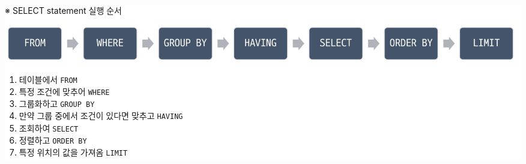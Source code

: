 ※ SELECT statement 실행 순서

![alt text](image-91.png)

1. 테이블에서 `FROM`
2. 특정 조건에 맞추어 `WHERE`
3. 그룹화하고 `GROUP BY`
4. 만약 그룹 중에서 조건이 있다면 맞추고 `HAVING`
5. 조회하여 `SELECT`
6. 정렬하고 `ORDER BY`
7. 특정 위치의 값을 가져옴 `LIMIT`
